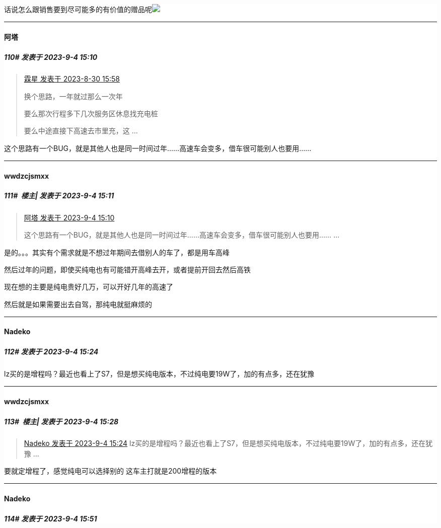 话说怎么跟销售要到尽可能多的有价值的赠品呢<img src="https://static.saraba1st.com/image/smiley/face2017/013.png" referrerpolicy="no-referrer">

*****

####  阿塔  
##### 110#       发表于 2023-9-4 15:10

<blockquote><a href="httphttps://bbs.saraba1st.com/2b/forum.php?mod=redirect&amp;goto=findpost&amp;pid=62228007&amp;ptid=2150556" target="_blank">霖星 发表于 2023-8-30 15:58</a>

换个思路，一年就过那么一次年

要么那次行程多下几次服务区休息找充电桩

要么中途直接下高速去市里充，这 ...</blockquote>
这个思路有一个BUG，就是其他人也是同一时间过年……高速车会变多，借车很可能别人也要用……

*****

####  wwdzcjsmxx  
##### 111#         楼主| 发表于 2023-9-4 15:11

<blockquote><a href="httphttps://bbs.saraba1st.com/2b/forum.php?mod=redirect&amp;goto=findpost&amp;pid=62288902&amp;ptid=2150556" target="_blank">阿塔 发表于 2023-9-4 15:10</a>

这个思路有一个BUG，就是其他人也是同一时间过年……高速车会变多，借车很可能别人也要用…… ...</blockquote>
是的。。。其实有个需求就是不想过年期间去借别人的车了，都是用车高峰

然后过年的问题，即使买纯电也有可能错开高峰去开，或者提前开回去然后高铁

现在想的主要是纯电贵好几万，可以开好几年的高速了

然后就是如果需要出去自驾，那纯电就挺麻烦的

*****

####  Nadeko  
##### 112#       发表于 2023-9-4 15:24

lz买的是增程吗？最近也看上了S7，但是想买纯电版本，不过纯电要19W了，加的有点多，还在犹豫

*****

####  wwdzcjsmxx  
##### 113#         楼主| 发表于 2023-9-4 15:28

<blockquote><a href="httphttps://bbs.saraba1st.com/2b/forum.php?mod=redirect&amp;goto=findpost&amp;pid=62289073&amp;ptid=2150556" target="_blank">Nadeko 发表于 2023-9-4 15:24</a>
lz买的是增程吗？最近也看上了S7，但是想买纯电版本，不过纯电要19W了，加的有点多，还在犹豫 ...</blockquote>
要就定增程了，感觉纯电可以选择别的
这车主打就是200增程的版本

*****

####  Nadeko  
##### 114#       发表于 2023-9-4 15:51
